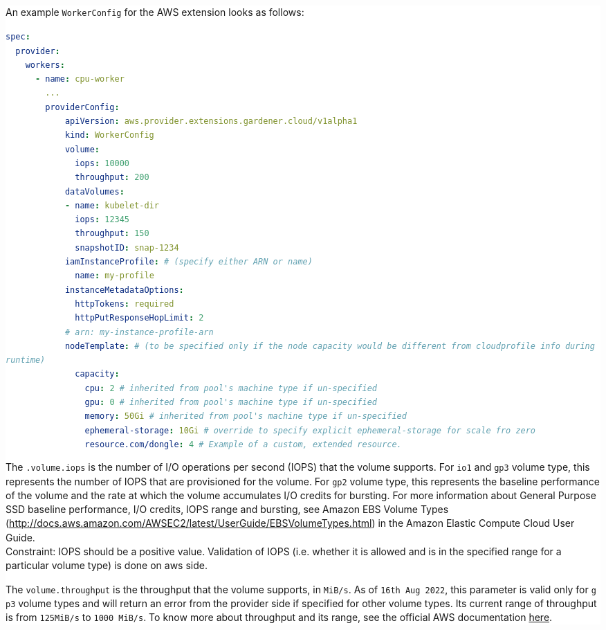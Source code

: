 An example `WorkerConfig` for the AWS extension looks as follows:

```yaml
spec:
  provider:
    workers:
      - name: cpu-worker
        ...
        providerConfig:
            apiVersion: aws.provider.extensions.gardener.cloud/v1alpha1
            kind: WorkerConfig
            volume:
              iops: 10000
              throughput: 200
            dataVolumes:
            - name: kubelet-dir
              iops: 12345
              throughput: 150
              snapshotID: snap-1234
            iamInstanceProfile: # (specify either ARN or name)
              name: my-profile
            instanceMetadataOptions:
              httpTokens: required
              httpPutResponseHopLimit: 2
            # arn: my-instance-profile-arn
            nodeTemplate: # (to be specified only if the node capacity would be different from cloudprofile info during runtime)
              capacity:
                cpu: 2 # inherited from pool's machine type if un-specified
                gpu: 0 # inherited from pool's machine type if un-specified
                memory: 50Gi # inherited from pool's machine type if un-specified
                ephemeral-storage: 10Gi # override to specify explicit ephemeral-storage for scale fro zero
                resource.com/dongle: 4 # Example of a custom, extended resource.
```

The `.volume.iops` is the number of I/O operations per second (IOPS) that the volume supports.
For `io1` and `gp3` volume type, this represents the number of IOPS that are provisioned for the volume.
For `gp2` volume type, this represents the baseline performance of the volume and the rate at which the volume accumulates I/O credits for bursting. For more information about General Purpose SSD baseline performance, I/O credits, IOPS range and bursting, see Amazon EBS Volume Types (http://docs.aws.amazon.com/AWSEC2/latest/UserGuide/EBSVolumeTypes.html) in the Amazon Elastic Compute Cloud User Guide.\
Constraint: IOPS should be a positive value. Validation of IOPS (i.e. whether it is allowed and is in the specified range for a particular volume type) is done on aws side.

The `volume.throughput` is the throughput that the volume supports, in `MiB/s`. As of `16th Aug 2022`, this parameter is valid only for `gp3` volume types and will return an error from the provider side if specified for other volume types. Its current range of throughput is from `125MiB/s` to `1000 MiB/s`. To know more about throughput and its range, see the official AWS documentation [here](http://docs.aws.amazon.com/AWSEC2/latest/UserGuide/EBSVolumeTypes.html).
